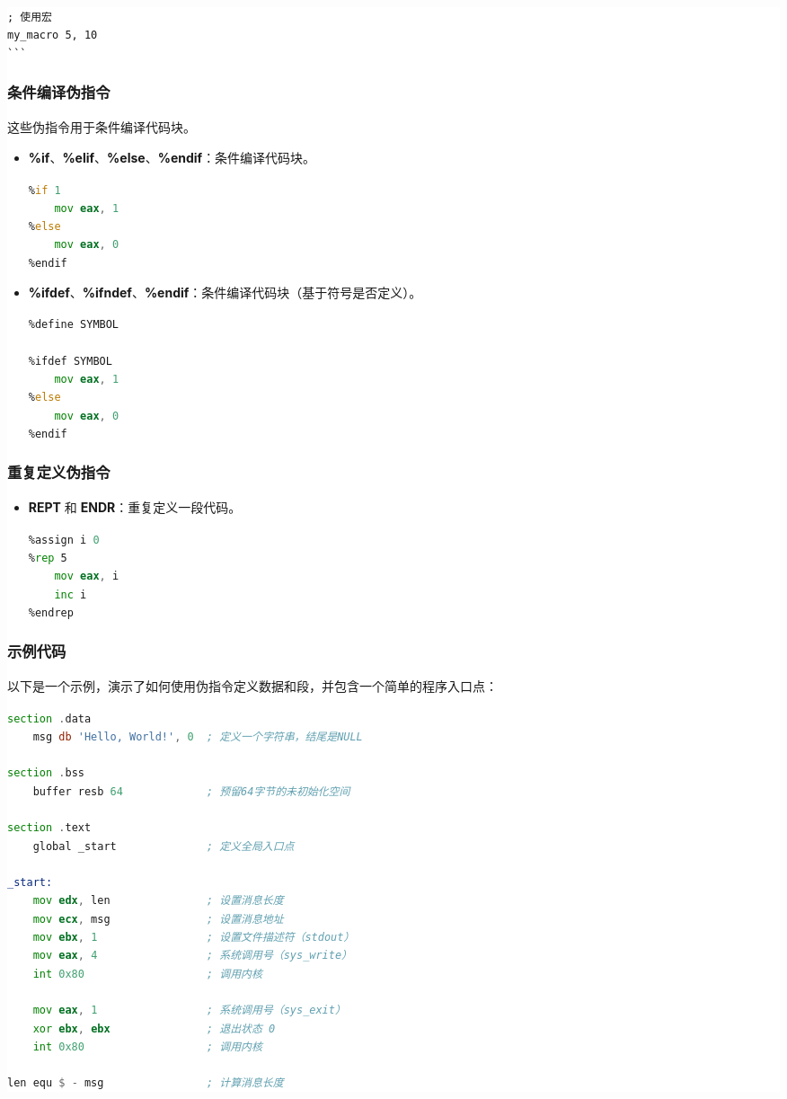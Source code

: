    ; 使用宏
    my_macro 5, 10
    ```

### 条件编译伪指令

这些伪指令用于条件编译代码块。

- **%if**、**%elif**、**%else**、**%endif**：条件编译代码块。
    ```asm
    %if 1
        mov eax, 1
    %else
        mov eax, 0
    %endif
    ```

- **%ifdef**、**%ifndef**、**%endif**：条件编译代码块（基于符号是否定义）。
    ```asm
    %define SYMBOL

    %ifdef SYMBOL
        mov eax, 1
    %else
        mov eax, 0
    %endif
    ```

### 重复定义伪指令

- **REPT** 和 **ENDR**：重复定义一段代码。
    ```asm
    %assign i 0
    %rep 5
        mov eax, i
        inc i
    %endrep
    ```

### 示例代码

以下是一个示例，演示了如何使用伪指令定义数据和段，并包含一个简单的程序入口点：

```asm
section .data
    msg db 'Hello, World!', 0  ; 定义一个字符串，结尾是NULL

section .bss
    buffer resb 64             ; 预留64字节的未初始化空间

section .text
    global _start              ; 定义全局入口点

_start:
    mov edx, len               ; 设置消息长度
    mov ecx, msg               ; 设置消息地址
    mov ebx, 1                 ; 设置文件描述符（stdout）
    mov eax, 4                 ; 系统调用号（sys_write）
    int 0x80                   ; 调用内核

    mov eax, 1                 ; 系统调用号（sys_exit）
    xor ebx, ebx               ; 退出状态 0
    int 0x80                   ; 调用内核

len equ $ - msg                ; 计算消息长度
```

